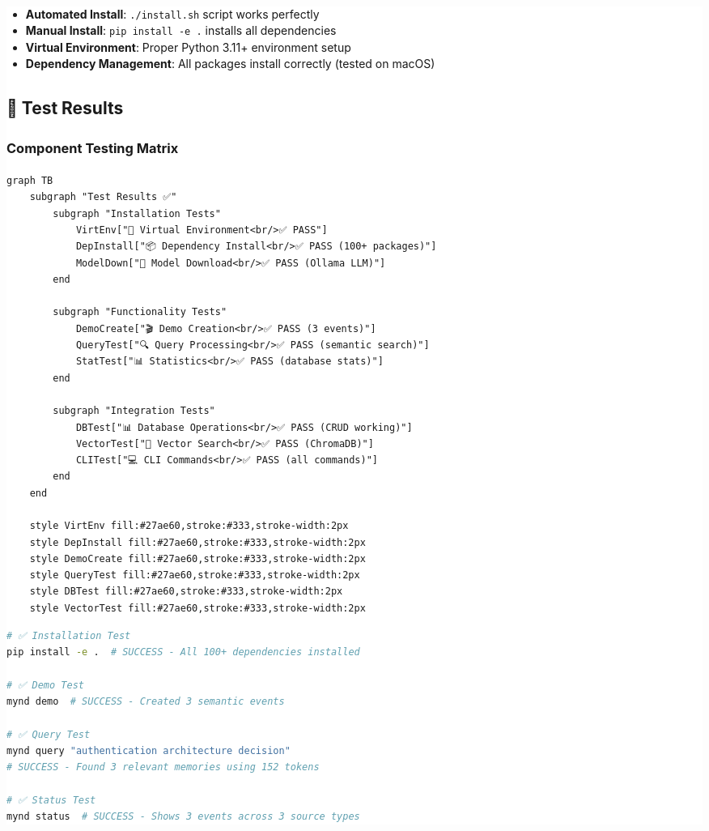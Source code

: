 ```mermaid
```

- **Automated Install**: `./install.sh` script works perfectly
- **Manual Install**: `pip install -e .` installs all dependencies
- **Virtual Environment**: Proper Python 3.11+ environment setup
- **Dependency Management**: All packages install correctly (tested on macOS)

## 🧪 Test Results

### Component Testing Matrix
```mermaid
graph TB
    subgraph "Test Results ✅"
        subgraph "Installation Tests"
            VirtEnv["🐍 Virtual Environment<br/>✅ PASS"]
            DepInstall["📦 Dependency Install<br/>✅ PASS (100+ packages)"]
            ModelDown["🤖 Model Download<br/>✅ PASS (Ollama LLM)"]
        end
        
        subgraph "Functionality Tests"
            DemoCreate["🎬 Demo Creation<br/>✅ PASS (3 events)"]
            QueryTest["🔍 Query Processing<br/>✅ PASS (semantic search)"]
            StatTest["📊 Statistics<br/>✅ PASS (database stats)"]
        end
        
        subgraph "Integration Tests"
            DBTest["📊 Database Operations<br/>✅ PASS (CRUD working)"]
            VectorTest["🧠 Vector Search<br/>✅ PASS (ChromaDB)"]
            CLITest["💻 CLI Commands<br/>✅ PASS (all commands)"]
        end
    end
    
    style VirtEnv fill:#27ae60,stroke:#333,stroke-width:2px
    style DepInstall fill:#27ae60,stroke:#333,stroke-width:2px
    style DemoCreate fill:#27ae60,stroke:#333,stroke-width:2px
    style QueryTest fill:#27ae60,stroke:#333,stroke-width:2px
    style DBTest fill:#27ae60,stroke:#333,stroke-width:2px
    style VectorTest fill:#27ae60,stroke:#333,stroke-width:2px
```

```bash
# ✅ Installation Test
pip install -e .  # SUCCESS - All 100+ dependencies installed

# ✅ Demo Test  
mynd demo  # SUCCESS - Created 3 semantic events

# ✅ Query Test
mynd query "authentication architecture decision"
# SUCCESS - Found 3 relevant memories using 152 tokens

# ✅ Status Test
mynd status  # SUCCESS - Shows 3 events across 3 source types
```
